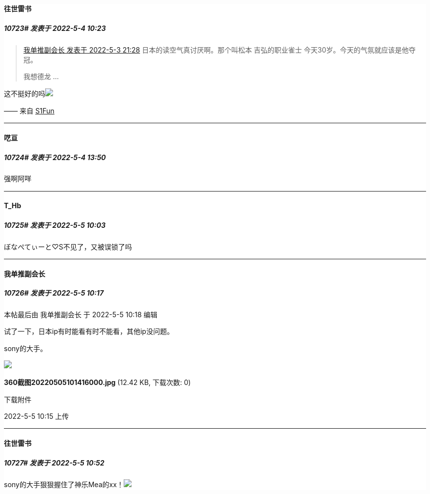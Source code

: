 ####  往世雷书  
##### 10723#       发表于 2022-5-4 10:23

<blockquote><a href="httphttps://bbs.saraba1st.com/2b/forum.php?mod=redirect&amp;goto=findpost&amp;pid=55683411&amp;ptid=2018830" target="_blank">我单推副会长 发表于 2022-5-3 21:28</a>
日本的读空气真讨厌啊。那个叫松本 吉弘的职业雀士 今天30岁。今天的气氛就应该是他夺冠。

我想德龙 ...</blockquote>
这不挺好的吗<img src="https://static.saraba1st.com/image/smiley/face2017/035.png" referrerpolicy="no-referrer">

—— 来自 [S1Fun](https://s1fun.koalcat.com)



*****

####  呓亘  
##### 10724#       发表于 2022-5-4 13:50

强啊阿咩



*****

####  T_Hb  
##### 10725#       发表于 2022-5-5 10:03

ぼなぺてぃーと♡S不见了，又被误锁了吗



*****

####  我单推副会长  
##### 10726#       发表于 2022-5-5 10:17

 本帖最后由 我单推副会长 于 2022-5-5 10:18 编辑 

试了一下，日本ip有时能看有时不能看，其他ip没问题。

sony的大手。

<img src="https://img.saraba1st.com/forum/202205/05/101551cds37k93a9ks95bo.jpg" referrerpolicy="no-referrer">

<strong>360截图20220505101416000.jpg</strong> (12.42 KB, 下载次数: 0)

下载附件

2022-5-5 10:15 上传



*****

####  往世雷书  
##### 10727#       发表于 2022-5-5 10:52

sony的大手狠狠握住了神乐Mea的xx！<img src="https://static.saraba1st.com/image/smiley/face2017/080.png" referrerpolicy="no-referrer">
